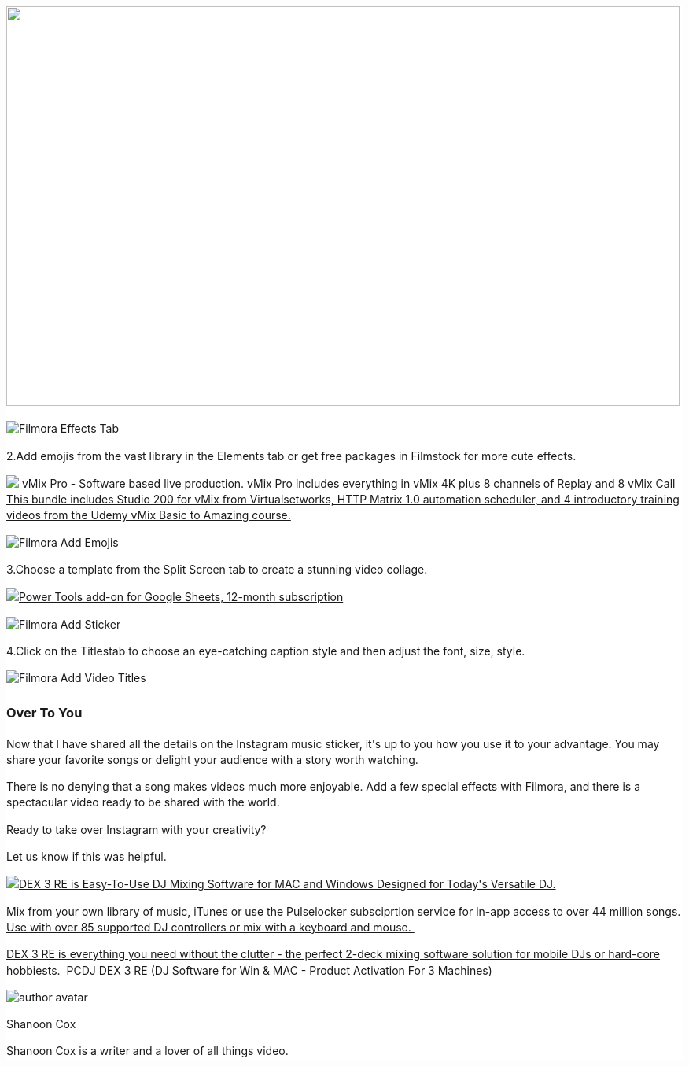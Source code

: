 
<a href="https://coinrule.sjv.io/c/5597632/1958379/18409" target="_top" id="1958379"><img src="//a.impactradius-go.com/display-ad/18409-1958379" border="0" alt="" width="856" height="508"/></a><img height="0" width="0" src="https://imp.pxf.io/i/5597632/1958379/18409" style="position:absolute;visibility:hidden;" border="0" />

![Filmora Effects Tab](https://images.wondershare.com/filmora/article-images/filmora-effects-tab.jpg)

2.Add emojis from the vast library in the Elements tab or get free packages in Filmstock for more cute effects.


<a href="https://secure.2checkout.com/order/checkout.php?PRODS=30901410&QTY=1&AFFILIATE=108875&CART=1"> <img src="https://secure.avangate.com/images/merchant/ce9a6fb2becc2d235e62b125e9260102/products/copy_1_copy_vMixCallScreenshot1-large.jpg" border="0"> vMix Pro - Software based live production. vMix Pro includes everything in vMix 4K plus 8 channels of Replay and 8 vMix Call 
This bundle includes Studio 200 for vMix from Virtualsetworks, HTTP Matrix 1.0 automation scheduler, and 4 introductory training videos from the Udemy vMix Basic to Amazing course. </a>

![Filmora Add Emojis](https://images.wondershare.com/filmora/article-images/filmora-add-emojis.jpg)

3.Choose a template from the Split Screen tab to create a stunning video collage.


<a href="https://secure.2checkout.com/order/checkout.php?PRODS=4721564&QTY=1&AFFILIATE=108875&CART=1"><img src="https://secure.avangate.com/images/merchant/c14a8df1e1b4d5297e9cb30cb34d5a00/products/copy_power-tools-48.png" border="0">Power Tools add-on for Google Sheets, 12-month subscription</a>

![Filmora Add Sticker](https://images.wondershare.com/filmora/article-images/filmora-add-sticker.jpg)

4.Click on the Titlestab to choose an eye-catching caption style and then adjust the font, size, style.

![Filmora Add Video Titles](https://images.wondershare.com/filmora/article-images/filmora-add-video-titles.jpg)

### Over To You

Now that I have shared all the details on the Instagram music sticker, it's up to you how you use it to your advantage. You may share your favorite songs or delight your audience with a story worth watching.

There is no denying that a song makes videos much more enjoyable. Add a few special effects with Filmora, and there is a spectacular video ready to be shared with the world.

Ready to take over Instagram with your creativity?

Let us know if this was helpful.


<a href="https://shop.pcdj.com/order/checkout.php?PRODS=4698827&QTY=1&AFFILIATE=108875&CART=1"> <img src="https://secure.avangate.com/images/merchant/47f4b6321e9fd8e8f7326a6adc1a7c1e/products/dex3REpage-newmainscreenshot.png" border="0">DEX 3 RE is Easy-To-Use DJ Mixing Software for MAC and Windows Designed for Today's Versatile DJ. 

 Mix from your own library of music, iTunes or use the Pulselocker subsciprtion service for in-app access to over 44 million songs. Use with over 85 supported DJ controllers or mix with a keyboard and mouse.  

 DEX 3 RE is everything you need without the clutter - the perfect 2-deck mixing software solution for mobile DJs or hard-core hobbiests.  
 PCDJ DEX 3 RE (DJ Software for Win & MAC - Product Activation For 3 Machines)</a>

![author avatar](https://images.wondershare.com/filmora/article-images/shannon-cox.jpg)

Shanoon Cox

Shanoon Cox is a writer and a lover of all things video.
